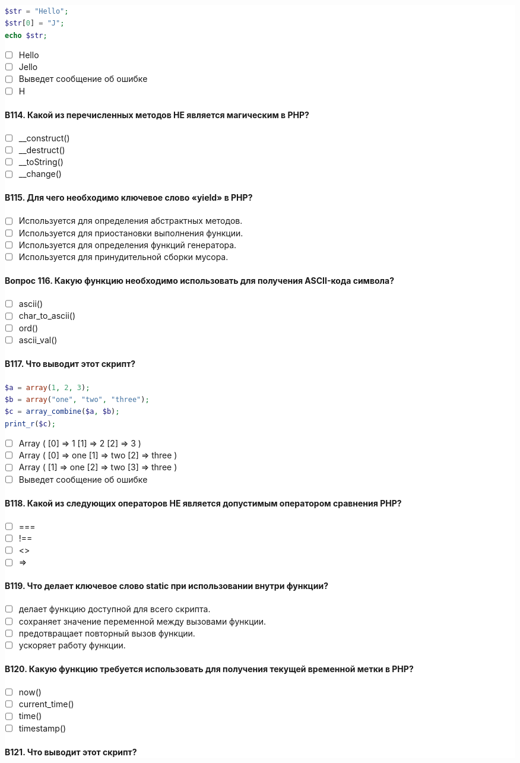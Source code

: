 ```php
$str = "Hello";
$str[0] = "J";
echo $str;
```

- [ ] Hello
- [ ] Jello
- [ ] Выведет сообщение об ошибке
- [ ] H
#### В114. Какой из перечисленных методов НЕ является магическим в PHP?
- [ ] __construct()
- [ ] __destruct()
- [ ] __toString()
- [ ] __change()
#### В115. Для чего необходимо ключевое слово «yield» в PHP?
- [ ] Используется для определения абстрактных методов.
- [ ] Используется для приостановки выполнения функции.
- [ ] Используется для определения функций генератора.
- [ ] Используется для принудительной сборки мусора.
#### Вопрос 116. Какую функцию необходимо использовать для получения ASCII-кода символа?
- [ ] ascii()
- [ ] char_to_ascii()
- [ ] ord()
- [ ] ascii_val()
#### В117. Что выводит этот скрипт?

```php
$a = array(1, 2, 3);
$b = array("one", "two", "three");
$c = array_combine($a, $b);
print_r($c);
```

- [ ] Array ( [0] => 1 [1] => 2 [2] => 3 )
- [ ] Array ( [0] => one [1] => two [2] => three )
- [ ] Array ( [1] => one [2] => two [3] => three )
- [ ] Выведет сообщение об ошибке
#### В118. Какой из следующих операторов НЕ является допустимым оператором сравнения PHP?
- [ ] ===
- [ ] !==
- [ ] <>
- [ ] =>
#### В119. Что делает ключевое слово static при использовании внутри функции?
- [ ] делает функцию доступной для всего скрипта.
- [ ] сохраняет значение переменной между вызовами функции.
- [ ] предотвращает повторный вызов функции.
- [ ] ускоряет работу функции.
#### В120. Какую функцию требуется использовать для получения текущей временной метки в PHP?
- [ ] now()
- [ ] current_time()
- [ ] time()
- [ ] timestamp()
#### В121. Что выводит этот скрипт?
